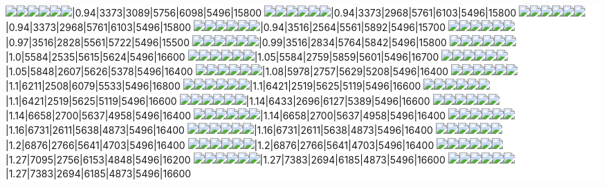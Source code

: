 ![](/item/6672.png)![](/item/3124.png)![](/item/6676.png)![](/item/3033.png)![](/item/3153.png)![](/item/1001.png)|0.94|3373|3089|5756|6098|5496|15800
![](/item/6672.png)![](/item/3124.png)![](/item/3153.png)![](/item/3033.png)![](/item/6693.png)![](/item/1001.png)|0.94|3373|2968|5761|6103|5496|15800
![](/item/6672.png)![](/item/3124.png)![](/item/3153.png)![](/item/3033.png)![](/item/6696.png)![](/item/1001.png)|0.94|3373|2968|5761|6103|5496|15800
![](/item/3095.png)![](/item/3091.png)![](/item/3033.png)![](/item/6676.png)![](/item/3124.png)![](/item/1001.png)|0.94|3516|2564|5561|5892|5496|15700
![](/item/6672.png)![](/item/3124.png)![](/item/6676.png)![](/item/3033.png)![](/item/3095.png)![](/item/1001.png)|0.97|3516|2828|5561|5722|5496|15500
![](/item/3095.png)![](/item/3033.png)![](/item/3153.png)![](/item/6676.png)![](/item/3124.png)![](/item/1001.png)|0.99|3516|2834|5764|5842|5496|15800
![](/item/3142.png)![](/item/6676.png)![](/item/3033.png)![](/item/3091.png)![](/item/6672.png)![](/item/1038.png)|1.0|5584|2535|5615|5624|5496|16600
![](/item/3142.png)![](/item/6676.png)![](/item/3033.png)![](/item/6672.png)![](/item/3153.png)![](/item/1038.png)|1.05|5584|2759|5859|5601|5496|16700
![](/item/3142.png)![](/item/6676.png)![](/item/3033.png)![](/item/6672.png)![](/item/3087.png)![](/item/1038.png)|1.05|5848|2607|5626|5378|5496|16400
![](/item/3142.png)![](/item/6676.png)![](/item/3033.png)![](/item/6672.png)![](/item/3095.png)![](/item/1038.png)|1.08|5978|2757|5629|5208|5496|16400
![](/item/3142.png)![](/item/6676.png)![](/item/3033.png)![](/item/3091.png)![](/item/3072.png)![](/item/1038.png)|1.1|6211|2508|6079|5533|5496|16800
![](/item/3142.png)![](/item/6676.png)![](/item/3033.png)![](/item/3091.png)![](/item/6693.png)![](/item/1038.png)|1.1|6421|2519|5625|5119|5496|16600
![](/item/3142.png)![](/item/6676.png)![](/item/3033.png)![](/item/3091.png)![](/item/6696.png)![](/item/1038.png)|1.1|6421|2519|5625|5119|5496|16600
![](/item/3142.png)![](/item/6676.png)![](/item/3033.png)![](/item/6672.png)![](/item/3072.png)![](/item/1038.png)|1.14|6433|2696|6127|5389|5496|16600
![](/item/3142.png)![](/item/6676.png)![](/item/3033.png)![](/item/6672.png)![](/item/6693.png)![](/item/1038.png)|1.14|6658|2700|5637|4958|5496|16400
![](/item/3142.png)![](/item/6676.png)![](/item/3033.png)![](/item/6672.png)![](/item/6696.png)![](/item/1038.png)|1.14|6658|2700|5637|4958|5496|16400
![](/item/3142.png)![](/item/6676.png)![](/item/3033.png)![](/item/3087.png)![](/item/6693.png)![](/item/1038.png)|1.16|6731|2611|5638|4873|5496|16400
![](/item/3142.png)![](/item/6676.png)![](/item/3033.png)![](/item/3087.png)![](/item/6696.png)![](/item/1038.png)|1.16|6731|2611|5638|4873|5496|16400
![](/item/3142.png)![](/item/6676.png)![](/item/3095.png)![](/item/3033.png)![](/item/6693.png)![](/item/1038.png)|1.2|6876|2766|5641|4703|5496|16400
![](/item/3142.png)![](/item/6676.png)![](/item/3095.png)![](/item/3033.png)![](/item/6696.png)![](/item/1038.png)|1.2|6876|2766|5641|4703|5496|16400
![](/item/3142.png)![](/item/6676.png)![](/item/3033.png)![](/item/6695.png)![](/item/3072.png)![](/item/1038.png)|1.27|7095|2756|6153|4848|5496|16200
![](/item/3142.png)![](/item/6676.png)![](/item/3033.png)![](/item/3072.png)![](/item/6693.png)![](/item/1038.png)|1.27|7383|2694|6185|4873|5496|16600
![](/item/3142.png)![](/item/6676.png)![](/item/3033.png)![](/item/3072.png)![](/item/6696.png)![](/item/1038.png)|1.27|7383|2694|6185|4873|5496|16600

























